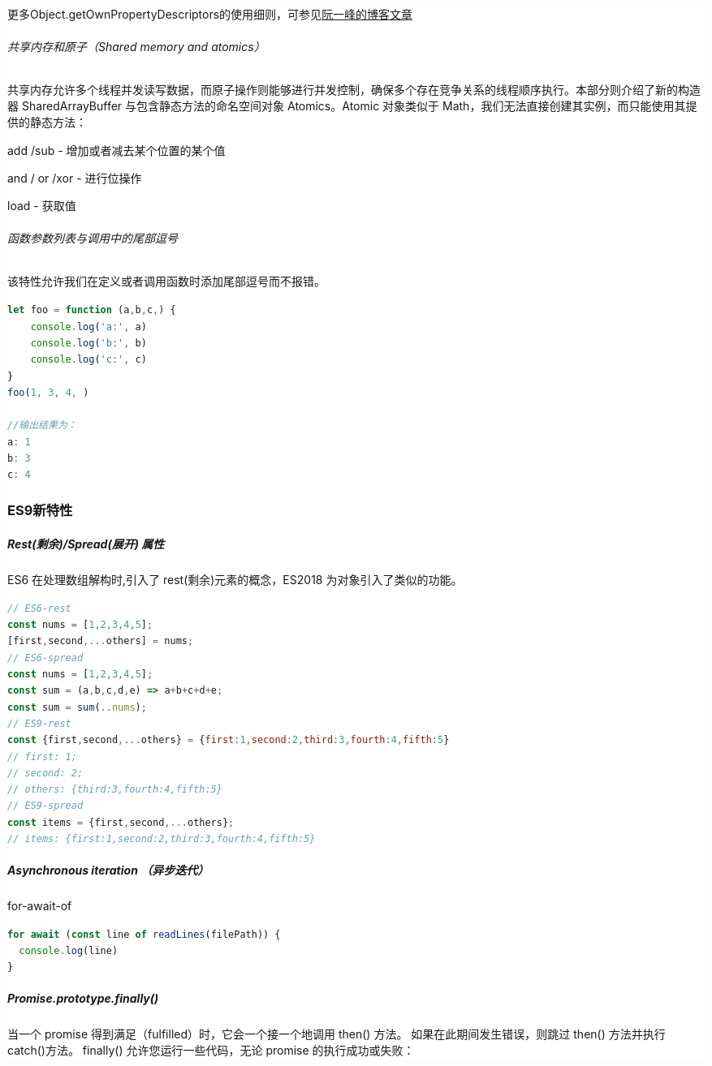 更多Object.getOwnPropertyDescriptors的使用细则，可参见[阮一峰的博客文章](http://es6.ruanyifeng.com/#docs/object#Object-getOwnPropertyDescriptors)

###### 共享内存和原子（Shared memory and atomics）


共享内存允许多个线程并发读写数据，而原子操作则能够进行并发控制，确保多个存在竞争关系的线程顺序执行。本部分则介绍了新的构造器 SharedArrayBuffer 与包含静态方法的命名空间对象 Atomics。Atomic 对象类似于 Math，我们无法直接创建其实例，而只能使用其提供的静态方法：

add /sub - 增加或者减去某个位置的某个值

and / or /xor - 进行位操作

load - 获取值

###### 函数参数列表与调用中的尾部逗号

该特性允许我们在定义或者调用函数时添加尾部逗号而不报错。

```javascript
let foo = function (a,b,c,) {
    console.log('a:', a)
    console.log('b:', b)
    console.log('c:', c)
}
foo(1, 3, 4, )

//输出结果为：
a: 1
b: 3
c: 4
```


### ES9新特性

##### Rest(剩余)/Spread(展开) 属性

ES6 在处理数组解构时,引入了 rest(剩余)元素的概念，ES2018 为对象引入了类似的功能。

```javascript
// ES6-rest
const nums = [1,2,3,4,5];
[first,second,...others] = nums;
// ES6-spread
const nums = [1,2,3,4,5];
const sum = (a,b,c,d,e) => a+b+c+d+e;
const sum = sum(..nums);
// ES9-rest
const {first,second,...others} = {first:1,second:2,third:3,fourth:4,fifth:5}
// first: 1;
// second: 2;
// others: {third:3,fourth:4,fifth:5}
// ES9-spread
const items = {first,second,...others};
// items: {first:1,second:2,third:3,fourth:4,fifth:5}
```
##### Asynchronous iteration （异步迭代）
for-await-of
```javascript
for await (const line of readLines(filePath)) {
  console.log(line)
}
```
##### Promise.prototype.finally()
当一个 promise 得到满足（fulfilled）时，它会一个接一个地调用 then() 方法。
如果在此期间发生错误，则跳过 then() 方法并执行 catch()方法。
finally() 允许您运行一些代码，无论 promise 的执行成功或失败：
